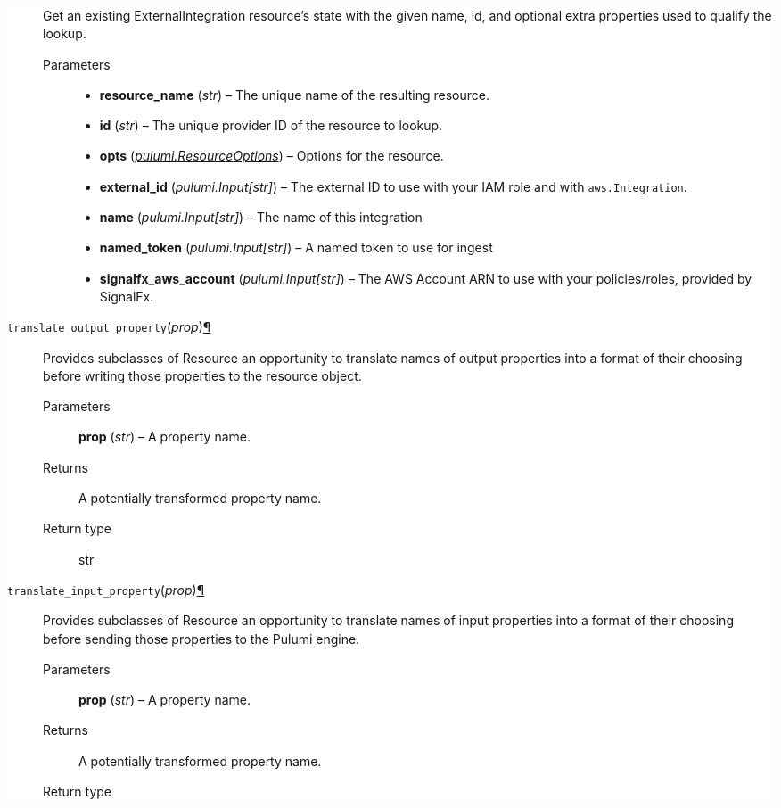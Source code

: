 <dd><p>Get an existing ExternalIntegration resource’s state with the given name, id, and optional extra
properties used to qualify the lookup.</p>
<dl class="field-list simple">
<dt class="field-odd">Parameters</dt>
<dd class="field-odd"><ul class="simple">
<li><p><strong>resource_name</strong> (<em>str</em>) – The unique name of the resulting resource.</p></li>
<li><p><strong>id</strong> (<em>str</em>) – The unique provider ID of the resource to lookup.</p></li>
<li><p><strong>opts</strong> (<a class="reference internal" href="../../pulumi/#pulumi.ResourceOptions" title="pulumi.ResourceOptions"><em>pulumi.ResourceOptions</em></a>) – Options for the resource.</p></li>
<li><p><strong>external_id</strong> (<em>pulumi.Input</em><em>[</em><em>str</em><em>]</em>) – The external ID to use with your IAM role and with <code class="docutils literal notranslate"><span class="pre">aws.Integration</span></code>.</p></li>
<li><p><strong>name</strong> (<em>pulumi.Input</em><em>[</em><em>str</em><em>]</em>) – The name of this integration</p></li>
<li><p><strong>named_token</strong> (<em>pulumi.Input</em><em>[</em><em>str</em><em>]</em>) – A named token to use for ingest</p></li>
<li><p><strong>signalfx_aws_account</strong> (<em>pulumi.Input</em><em>[</em><em>str</em><em>]</em>) – The AWS Account ARN to use with your policies/roles, provided by SignalFx.</p></li>
</ul>
</dd>
</dl>
</dd></dl>

<dl class="py method">
<dt id="pulumi_signalfx.aws.ExternalIntegration.translate_output_property">
<code class="sig-name descname">translate_output_property</code><span class="sig-paren">(</span><em class="sig-param"><span class="n">prop</span></em><span class="sig-paren">)</span><a class="headerlink" href="#pulumi_signalfx.aws.ExternalIntegration.translate_output_property" title="Permalink to this definition">¶</a></dt>
<dd><p>Provides subclasses of Resource an opportunity to translate names of output properties
into a format of their choosing before writing those properties to the resource object.</p>
<dl class="field-list simple">
<dt class="field-odd">Parameters</dt>
<dd class="field-odd"><p><strong>prop</strong> (<em>str</em>) – A property name.</p>
</dd>
<dt class="field-even">Returns</dt>
<dd class="field-even"><p>A potentially transformed property name.</p>
</dd>
<dt class="field-odd">Return type</dt>
<dd class="field-odd"><p>str</p>
</dd>
</dl>
</dd></dl>

<dl class="py method">
<dt id="pulumi_signalfx.aws.ExternalIntegration.translate_input_property">
<code class="sig-name descname">translate_input_property</code><span class="sig-paren">(</span><em class="sig-param"><span class="n">prop</span></em><span class="sig-paren">)</span><a class="headerlink" href="#pulumi_signalfx.aws.ExternalIntegration.translate_input_property" title="Permalink to this definition">¶</a></dt>
<dd><p>Provides subclasses of Resource an opportunity to translate names of input properties into
a format of their choosing before sending those properties to the Pulumi engine.</p>
<dl class="field-list simple">
<dt class="field-odd">Parameters</dt>
<dd class="field-odd"><p><strong>prop</strong> (<em>str</em>) – A property name.</p>
</dd>
<dt class="field-even">Returns</dt>
<dd class="field-even"><p>A potentially transformed property name.</p>
</dd>
<dt class="field-odd">Return type</dt>